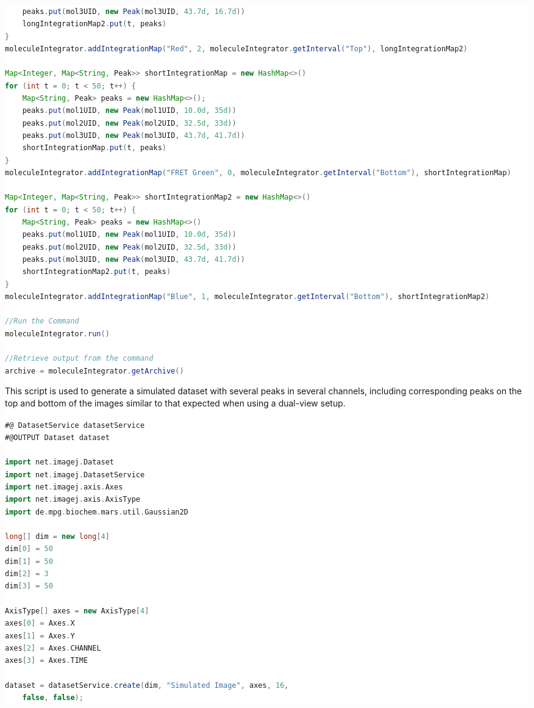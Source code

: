 ```groovy
	peaks.put(mol3UID, new Peak(mol3UID, 43.7d, 16.7d))
	longIntegrationMap2.put(t, peaks)
}
moleculeIntegrator.addIntegrationMap("Red", 2, moleculeIntegrator.getInterval("Top"), longIntegrationMap2)

Map<Integer, Map<String, Peak>> shortIntegrationMap = new HashMap<>()
for (int t = 0; t < 50; t++) {
	Map<String, Peak> peaks = new HashMap<>();
	peaks.put(mol1UID, new Peak(mol1UID, 10.0d, 35d))
	peaks.put(mol2UID, new Peak(mol2UID, 32.5d, 33d))
	peaks.put(mol3UID, new Peak(mol3UID, 43.7d, 41.7d))
	shortIntegrationMap.put(t, peaks)
}
moleculeIntegrator.addIntegrationMap("FRET Green", 0, moleculeIntegrator.getInterval("Bottom"), shortIntegrationMap)

Map<Integer, Map<String, Peak>> shortIntegrationMap2 = new HashMap<>()
for (int t = 0; t < 50; t++) {
	Map<String, Peak> peaks = new HashMap<>()
	peaks.put(mol1UID, new Peak(mol1UID, 10.0d, 35d))
	peaks.put(mol2UID, new Peak(mol2UID, 32.5d, 33d))
	peaks.put(mol3UID, new Peak(mol3UID, 43.7d, 41.7d))
	shortIntegrationMap2.put(t, peaks)
}
moleculeIntegrator.addIntegrationMap("Blue", 1, moleculeIntegrator.getInterval("Bottom"), shortIntegrationMap2)

//Run the Command
moleculeIntegrator.run()

//Retrieve output from the command
archive = moleculeIntegrator.getArchive()
```

This script is used to generate a simulated dataset with several peaks in several channels, including corresponding peaks on the top and bottom of the images similar to that expected when using a dual-view setup.

```groovy
#@ DatasetService datasetService
#@OUTPUT Dataset dataset

import net.imagej.Dataset
import net.imagej.DatasetService
import net.imagej.axis.Axes
import net.imagej.axis.AxisType
import de.mpg.biochem.mars.util.Gaussian2D

long[] dim = new long[4]
dim[0] = 50
dim[1] = 50
dim[2] = 3
dim[3] = 50

AxisType[] axes = new AxisType[4]
axes[0] = Axes.X
axes[1] = Axes.Y
axes[2] = Axes.CHANNEL
axes[3] = Axes.TIME

dataset = datasetService.create(dim, "Simulated Image", axes, 16,
	false, false);

```